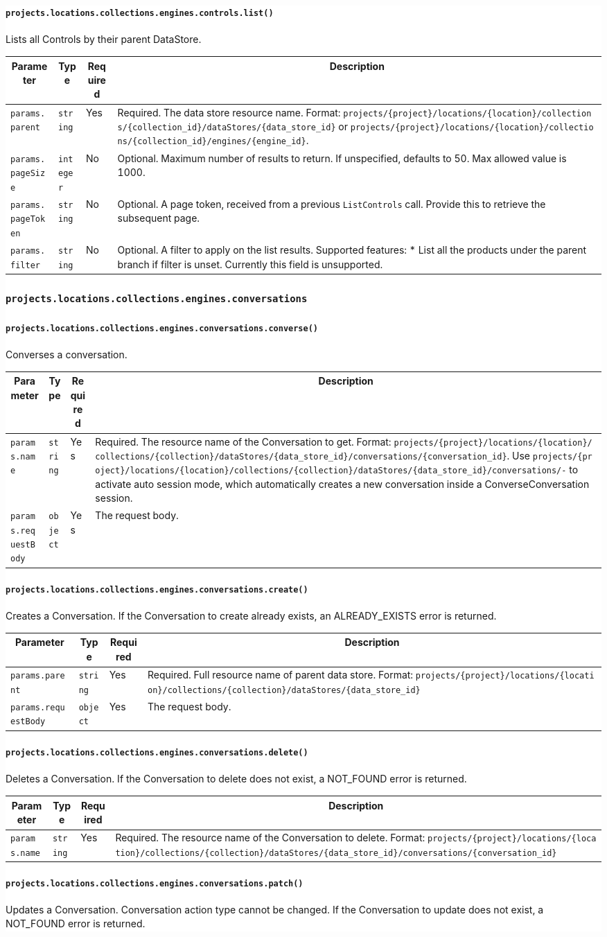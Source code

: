 #### `projects.locations.collections.engines.controls.list()`

Lists all Controls by their parent DataStore.

| Parameter | Type | Required | Description |
|---|---|---|---|
| `params.parent` | `string` | Yes | Required. The data store resource name. Format: `projects/{project}/locations/{location}/collections/{collection_id}/dataStores/{data_store_id}` or `projects/{project}/locations/{location}/collections/{collection_id}/engines/{engine_id}`. |
| `params.pageSize` | `integer` | No | Optional. Maximum number of results to return. If unspecified, defaults to 50. Max allowed value is 1000. |
| `params.pageToken` | `string` | No | Optional. A page token, received from a previous `ListControls` call. Provide this to retrieve the subsequent page. |
| `params.filter` | `string` | No | Optional. A filter to apply on the list results. Supported features: * List all the products under the parent branch if filter is unset. Currently this field is unsupported. |

### `projects.locations.collections.engines.conversations`

#### `projects.locations.collections.engines.conversations.converse()`

Converses a conversation.

| Parameter | Type | Required | Description |
|---|---|---|---|
| `params.name` | `string` | Yes | Required. The resource name of the Conversation to get. Format: `projects/{project}/locations/{location}/collections/{collection}/dataStores/{data_store_id}/conversations/{conversation_id}`. Use `projects/{project}/locations/{location}/collections/{collection}/dataStores/{data_store_id}/conversations/-` to activate auto session mode, which automatically creates a new conversation inside a ConverseConversation session. |
| `params.requestBody` | `object` | Yes | The request body. |

#### `projects.locations.collections.engines.conversations.create()`

Creates a Conversation. If the Conversation to create already exists, an ALREADY_EXISTS error is returned.

| Parameter | Type | Required | Description |
|---|---|---|---|
| `params.parent` | `string` | Yes | Required. Full resource name of parent data store. Format: `projects/{project}/locations/{location}/collections/{collection}/dataStores/{data_store_id}` |
| `params.requestBody` | `object` | Yes | The request body. |

#### `projects.locations.collections.engines.conversations.delete()`

Deletes a Conversation. If the Conversation to delete does not exist, a NOT_FOUND error is returned.

| Parameter | Type | Required | Description |
|---|---|---|---|
| `params.name` | `string` | Yes | Required. The resource name of the Conversation to delete. Format: `projects/{project}/locations/{location}/collections/{collection}/dataStores/{data_store_id}/conversations/{conversation_id}` |

#### `projects.locations.collections.engines.conversations.patch()`

Updates a Conversation. Conversation action type cannot be changed. If the Conversation to update does not exist, a NOT_FOUND error is returned.
